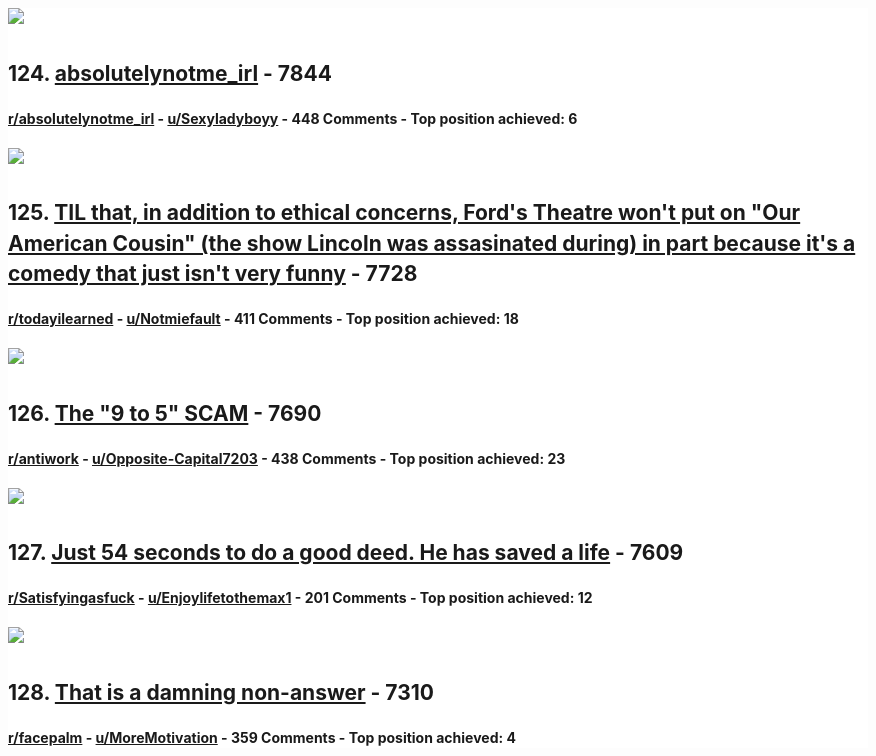 <a href="https://i.redd.it/m59yrzu9p8sd1.jpeg"><img src="https://b.thumbs.redditmedia.com/C9WhMopj0icMNyTLnbQgi3omQTZbE07h1U3k6jfmDcs.jpg"></img></a>

## 124. [absolutelynotme_irl](http://reddit.com/r/absolutelynotme_irl/comments/1ftew7y/absolutelynotme_irl/) - 7844
#### [r/absolutelynotme_irl](http://reddit.com/r/absolutelynotme_irl) - [u/Sexyladyboyy](http://reddit.com/u/Sexyladyboyy) - 448 Comments - Top position achieved: 6

<a href="https://i.redd.it/ds57kst1g2sd1.png"><img src="https://b.thumbs.redditmedia.com/jan4le01uV5q5E4TtXLATwLqg--LrmtfLa5FE1x6qPU.jpg"></img></a>

## 125. [TIL that, in addition to ethical concerns, Ford's Theatre won't put on "Our American Cousin" (the show Lincoln was assasinated during) in part because it's a comedy that just isn't very funny](http://reddit.com/r/todayilearned/comments/1ftsanb/til_that_in_addition_to_ethical_concerns_fords/) - 7728
#### [r/todayilearned](http://reddit.com/r/todayilearned) - [u/Notmiefault](http://reddit.com/u/Notmiefault) - 411 Comments - Top position achieved: 18

<a href="https://fords.org/why-fords-doesnt-produce-our-american-cousin/"><img src="https://a.thumbs.redditmedia.com/qTFP7czHocrH1noB7g63n_jmtDTZhX6abL48EZRIvb0.jpg"></img></a>

## 126. [The "9 to 5" SCAM](http://reddit.com/r/antiwork/comments/1ftf14n/the_9_to_5_scam/) - 7690
#### [r/antiwork](http://reddit.com/r/antiwork) - [u/Opposite-Capital7203](http://reddit.com/u/Opposite-Capital7203) - 438 Comments - Top position achieved: 23

<a href="https://i.redd.it/3921ocqdh2sd1.jpeg"><img src="https://b.thumbs.redditmedia.com/ovhpZpLQRfTzX64Reb_XLx_YcmSJ5UibyO2fGOYDuEA.jpg"></img></a>

## 127. [Just 54 seconds to do a good deed. He has saved a life](http://reddit.com/r/Satisfyingasfuck/comments/1fu3pfl/just_54_seconds_to_do_a_good_deed_he_has_saved_a/) - 7609
#### [r/Satisfyingasfuck](http://reddit.com/r/Satisfyingasfuck) - [u/Enjoylifetothemax1](http://reddit.com/u/Enjoylifetothemax1) - 201 Comments - Top position achieved: 12

<a href="https://v.redd.it/lx7htkblm8sd1"><img src="https://external-preview.redd.it/bWFuZG5rYmxtOHNkMbkOzWFC-Q0zCpe3Lf9rg72H7QZP1z1dry8ni0wm6TJh.png?width=140&amp;height=140&amp;crop=140:140,smart&amp;format=jpg&amp;v=enabled&amp;lthumb=true&amp;s=255a861aabeaba2c40c4b6856dfed2f3b6b2aefe"></img></a>

## 128. [That is a damning non-answer](http://reddit.com/r/facepalm/comments/1fu66iu/that_is_a_damning_nonanswer/) - 7310
#### [r/facepalm](http://reddit.com/r/facepalm) - [u/MoreMotivation](http://reddit.com/u/MoreMotivation) - 359 Comments - Top position achieved: 4
